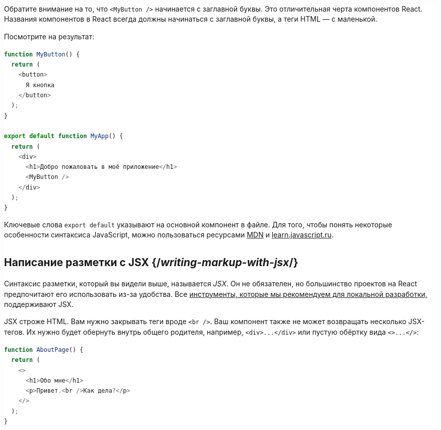 Обратите внимание на то, что `<MyButton />` начинается с заглавной буквы. Это отличительная черта компонентов React. Названия компонентов в React всегда должны начинаться с заглавной буквы, а теги HTML — с маленькой.

Посмотрите на результат:

<Sandpack>

```js
function MyButton() {
  return (
    <button>
      Я кнопка
    </button>
  );
}

export default function MyApp() {
  return (
    <div>
      <h1>Добро пожаловать в моё приложение</h1>
      <MyButton />
    </div>
  );
}
```

</Sandpack>

Ключевые слова `export default` указывают на основной компонент в файле. Для того, чтобы понять некоторые особенности синтаксиса JavaScript, можно пользоваться ресурсами [MDN](https://developer.mozilla.org/ru-RU/docs/web/javascript/reference/statements/export) и [learn.javascript.ru](https://learn.javascript.ru/import-export).

## Написание разметки с JSX {/*writing-markup-with-jsx*/}

Синтаксис разметки, который вы видели выше, называется *JSX*. Он не обязателен, но большинство проектов на React предпочитают его использовать из-за удобства. Все [инструменты, которые мы рекомендуем для локальной разработки,](/learn/installation) поддерживают JSX.

JSX строже HTML. Вам нужно закрывать теги вроде `<br />`. Ваш компонент также не может возвращать несколько JSX-тегов. Их нужно будет обернуть внутрь общего родителя, например, `<div>...</div>` или пустую обёртку вида `<>...</>`:

```js {3,6}
function AboutPage() {
  return (
    <>
      <h1>Обо мне</h1>
      <p>Привет.<br />Как дела?</p>
    </>
  );
}
```
